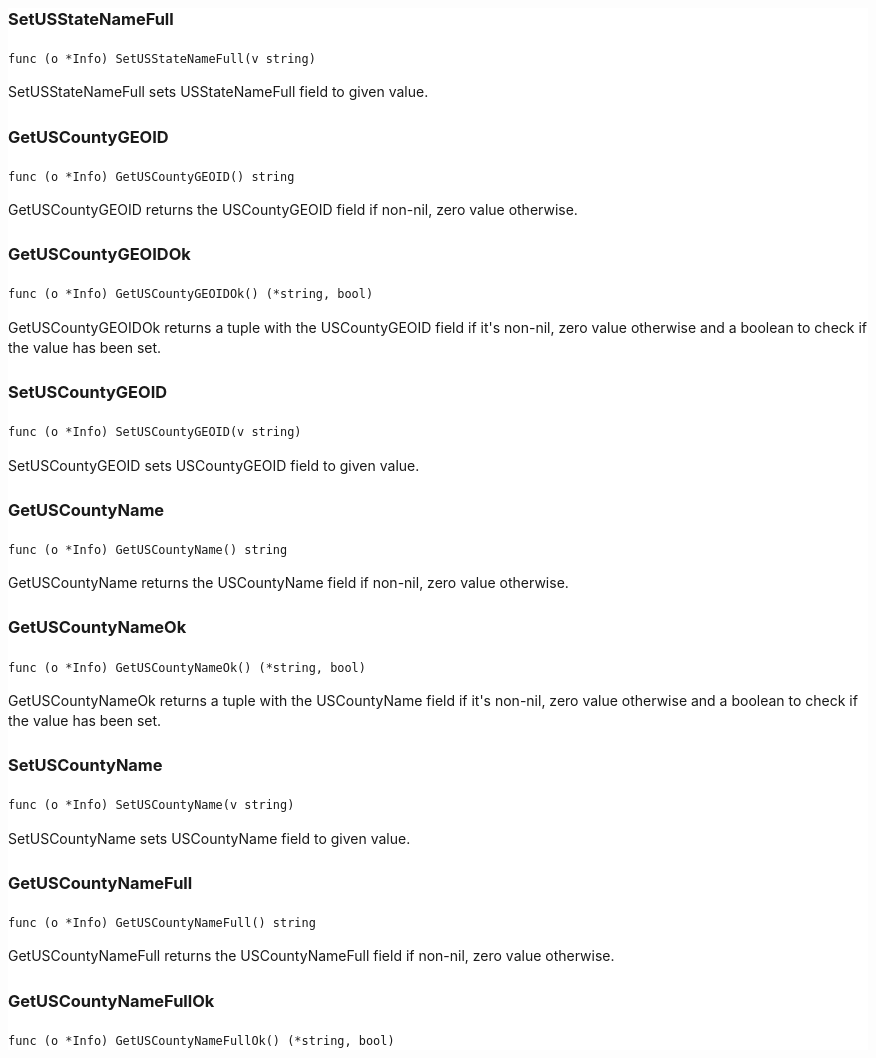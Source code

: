 ### SetUSStateNameFull

`func (o *Info) SetUSStateNameFull(v string)`

SetUSStateNameFull sets USStateNameFull field to given value.


### GetUSCountyGEOID

`func (o *Info) GetUSCountyGEOID() string`

GetUSCountyGEOID returns the USCountyGEOID field if non-nil, zero value otherwise.

### GetUSCountyGEOIDOk

`func (o *Info) GetUSCountyGEOIDOk() (*string, bool)`

GetUSCountyGEOIDOk returns a tuple with the USCountyGEOID field if it's non-nil, zero value otherwise
and a boolean to check if the value has been set.

### SetUSCountyGEOID

`func (o *Info) SetUSCountyGEOID(v string)`

SetUSCountyGEOID sets USCountyGEOID field to given value.


### GetUSCountyName

`func (o *Info) GetUSCountyName() string`

GetUSCountyName returns the USCountyName field if non-nil, zero value otherwise.

### GetUSCountyNameOk

`func (o *Info) GetUSCountyNameOk() (*string, bool)`

GetUSCountyNameOk returns a tuple with the USCountyName field if it's non-nil, zero value otherwise
and a boolean to check if the value has been set.

### SetUSCountyName

`func (o *Info) SetUSCountyName(v string)`

SetUSCountyName sets USCountyName field to given value.


### GetUSCountyNameFull

`func (o *Info) GetUSCountyNameFull() string`

GetUSCountyNameFull returns the USCountyNameFull field if non-nil, zero value otherwise.

### GetUSCountyNameFullOk

`func (o *Info) GetUSCountyNameFullOk() (*string, bool)`
